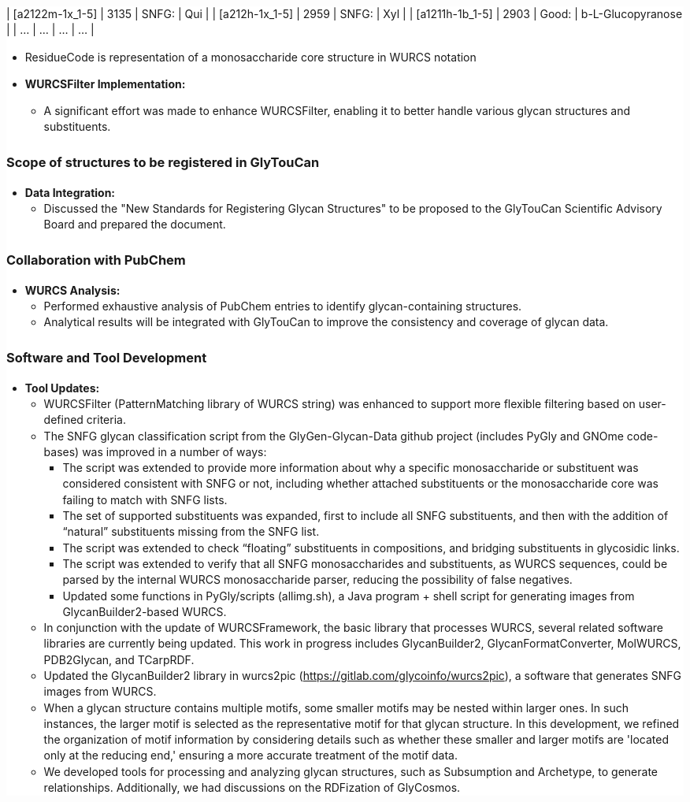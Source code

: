 | [a2122m-1x_1-5]     | 3135  | SNFG:    | Qui               |
| [a212h-1x_1-5]      | 2959  | SNFG:    | Xyl               |
| [a1211h-1b_1-5]     | 2903  | Good:    | b-L-Glucopyranose |
| …     | …  | …    | …  |

  - ResidueCode is representation of a monosaccharide core structure in WURCS notation

- **WURCSFilter Implementation:**
  - A significant effort was made to enhance WURCSFilter, enabling it to better handle various glycan structures and substituents.

### Scope of structures to be registered in GlyTouCan

- **Data Integration:**
  - Discussed the "New Standards for Registering Glycan Structures" to be proposed to the GlyTouCan Scientific Advisory Board and prepared the document.
 
### Collaboration with PubChem

- **WURCS Analysis:**
  - Performed exhaustive analysis of PubChem entries to identify glycan-containing structures.
  - Analytical results will be integrated with GlyTouCan to improve the consistency and coverage of glycan data.

### Software and Tool Development

- **Tool Updates:**
  - WURCSFilter   (PatternMatching library of WURCS string) was enhanced to support more flexible filtering based on user-defined criteria.
  - The SNFG glycan classification script from the GlyGen-Glycan-Data github project (includes PyGly and GNOme code-bases) was improved in a number of ways:
    - The script was extended to provide more information about why a specific monosaccharide or substituent was considered consistent with SNFG or not, including whether attached substituents or the monosaccharide core was failing to match with SNFG lists.
    - The set of supported substituents was expanded, first to include all SNFG substituents, and then with the addition of “natural” substituents missing from the SNFG list.
    - The script was extended to check “floating” substituents in compositions, and bridging substituents in glycosidic links.
    - The script was extended to verify that all SNFG monosaccharides and substituents, as WURCS sequences, could be parsed by the internal WURCS monosaccharide parser, reducing the possibility of false negatives. 
    - Updated some functions in PyGly/scripts (allimg.sh), a Java program + shell script for generating images from GlycanBuilder2-based WURCS.
  - In conjunction with the update of WURCSFramework, the basic library that processes WURCS, several related software libraries are currently being updated. This work in progress includes GlycanBuilder2, GlycanFormatConverter, MolWURCS, PDB2Glycan, and TCarpRDF.
  - Updated the GlycanBuilder2 library in wurcs2pic (https://gitlab.com/glycoinfo/wurcs2pic), a software that generates SNFG images from WURCS.
  - When a glycan structure contains multiple motifs, some smaller motifs may be nested within larger ones. In such instances, the larger motif is selected as the representative motif for that glycan structure. In this development, we refined the organization of motif information by considering details such as whether these smaller and larger motifs are 'located only at the reducing end,' ensuring a more accurate treatment of the motif data.
  - We developed tools for processing and analyzing glycan structures, such as Subsumption and Archetype, to generate relationships. Additionally, we had discussions on the RDFization of GlyCosmos.

